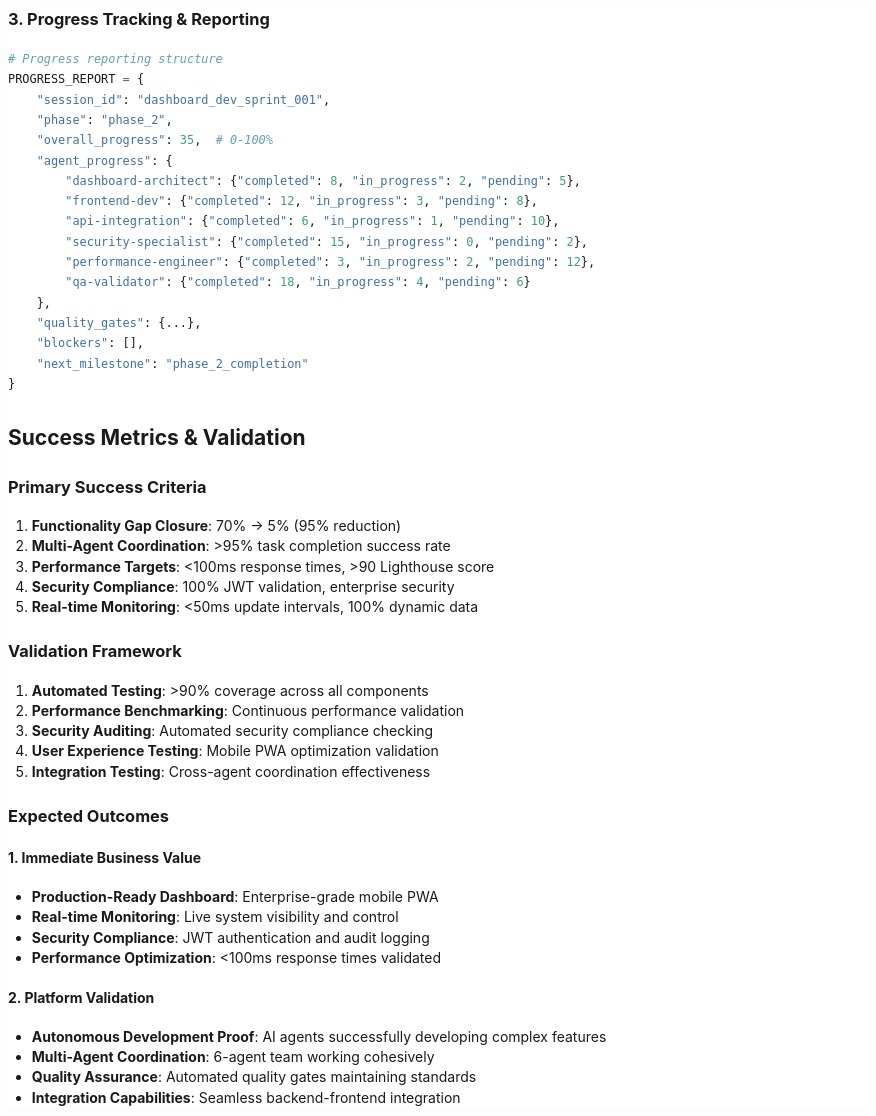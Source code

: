 ### 3. Progress Tracking & Reporting
```python
# Progress reporting structure
PROGRESS_REPORT = {
    "session_id": "dashboard_dev_sprint_001",
    "phase": "phase_2",
    "overall_progress": 35,  # 0-100%
    "agent_progress": {
        "dashboard-architect": {"completed": 8, "in_progress": 2, "pending": 5},
        "frontend-dev": {"completed": 12, "in_progress": 3, "pending": 8},
        "api-integration": {"completed": 6, "in_progress": 1, "pending": 10},
        "security-specialist": {"completed": 15, "in_progress": 0, "pending": 2},
        "performance-engineer": {"completed": 3, "in_progress": 2, "pending": 12},
        "qa-validator": {"completed": 18, "in_progress": 4, "pending": 6}
    },
    "quality_gates": {...},
    "blockers": [],
    "next_milestone": "phase_2_completion"
}
```

## Success Metrics & Validation

### Primary Success Criteria
1. **Functionality Gap Closure**: 70% → 5% (95% reduction)
2. **Multi-Agent Coordination**: >95% task completion success rate
3. **Performance Targets**: <100ms response times, >90 Lighthouse score
4. **Security Compliance**: 100% JWT validation, enterprise security
5. **Real-time Monitoring**: <50ms update intervals, 100% dynamic data

### Validation Framework
1. **Automated Testing**: >90% coverage across all components
2. **Performance Benchmarking**: Continuous performance validation
3. **Security Auditing**: Automated security compliance checking
4. **User Experience Testing**: Mobile PWA optimization validation
5. **Integration Testing**: Cross-agent coordination effectiveness

### Expected Outcomes

#### 1. Immediate Business Value
- **Production-Ready Dashboard**: Enterprise-grade mobile PWA
- **Real-time Monitoring**: Live system visibility and control
- **Security Compliance**: JWT authentication and audit logging
- **Performance Optimization**: <100ms response times validated

#### 2. Platform Validation
- **Autonomous Development Proof**: AI agents successfully developing complex features
- **Multi-Agent Coordination**: 6-agent team working cohesively
- **Quality Assurance**: Automated quality gates maintaining standards
- **Integration Capabilities**: Seamless backend-frontend integration
